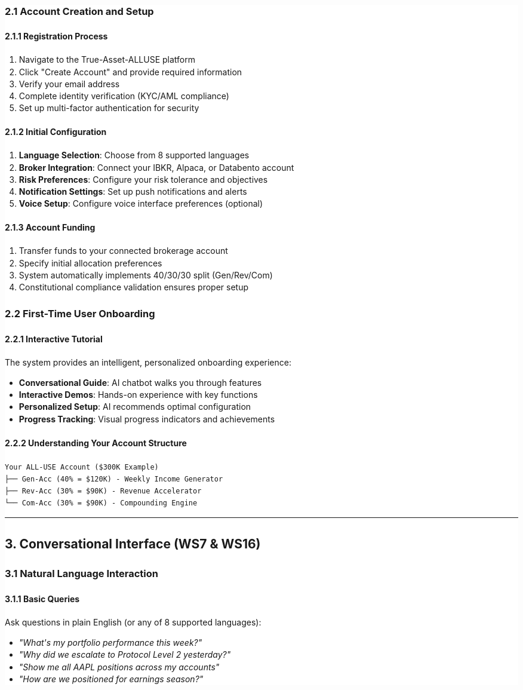 ### 2.1 Account Creation and Setup

#### 2.1.1 Registration Process
1. Navigate to the True-Asset-ALLUSE platform
2. Click "Create Account" and provide required information
3. Verify your email address
4. Complete identity verification (KYC/AML compliance)
5. Set up multi-factor authentication for security

#### 2.1.2 Initial Configuration
1. **Language Selection**: Choose from 8 supported languages
2. **Broker Integration**: Connect your IBKR, Alpaca, or Databento account
3. **Risk Preferences**: Configure your risk tolerance and objectives
4. **Notification Settings**: Set up push notifications and alerts
5. **Voice Setup**: Configure voice interface preferences (optional)

#### 2.1.3 Account Funding
1. Transfer funds to your connected brokerage account
2. Specify initial allocation preferences
3. System automatically implements 40/30/30 split (Gen/Rev/Com)
4. Constitutional compliance validation ensures proper setup

### 2.2 First-Time User Onboarding

#### 2.2.1 Interactive Tutorial
The system provides an intelligent, personalized onboarding experience:
- **Conversational Guide**: AI chatbot walks you through features
- **Interactive Demos**: Hands-on experience with key functions
- **Personalized Setup**: AI recommends optimal configuration
- **Progress Tracking**: Visual progress indicators and achievements

#### 2.2.2 Understanding Your Account Structure
```
Your ALL-USE Account ($300K Example)
├── Gen-Acc (40% = $120K) - Weekly Income Generator
├── Rev-Acc (30% = $90K) - Revenue Accelerator  
└── Com-Acc (30% = $90K) - Compounding Engine
```

---

## 3. Conversational Interface (WS7 & WS16)

### 3.1 Natural Language Interaction

#### 3.1.1 Basic Queries
Ask questions in plain English (or any of 8 supported languages):
- *"What's my portfolio performance this week?"*
- *"Why did we escalate to Protocol Level 2 yesterday?"*
- *"Show me all AAPL positions across my accounts"*
- *"How are we positioned for earnings season?"*
